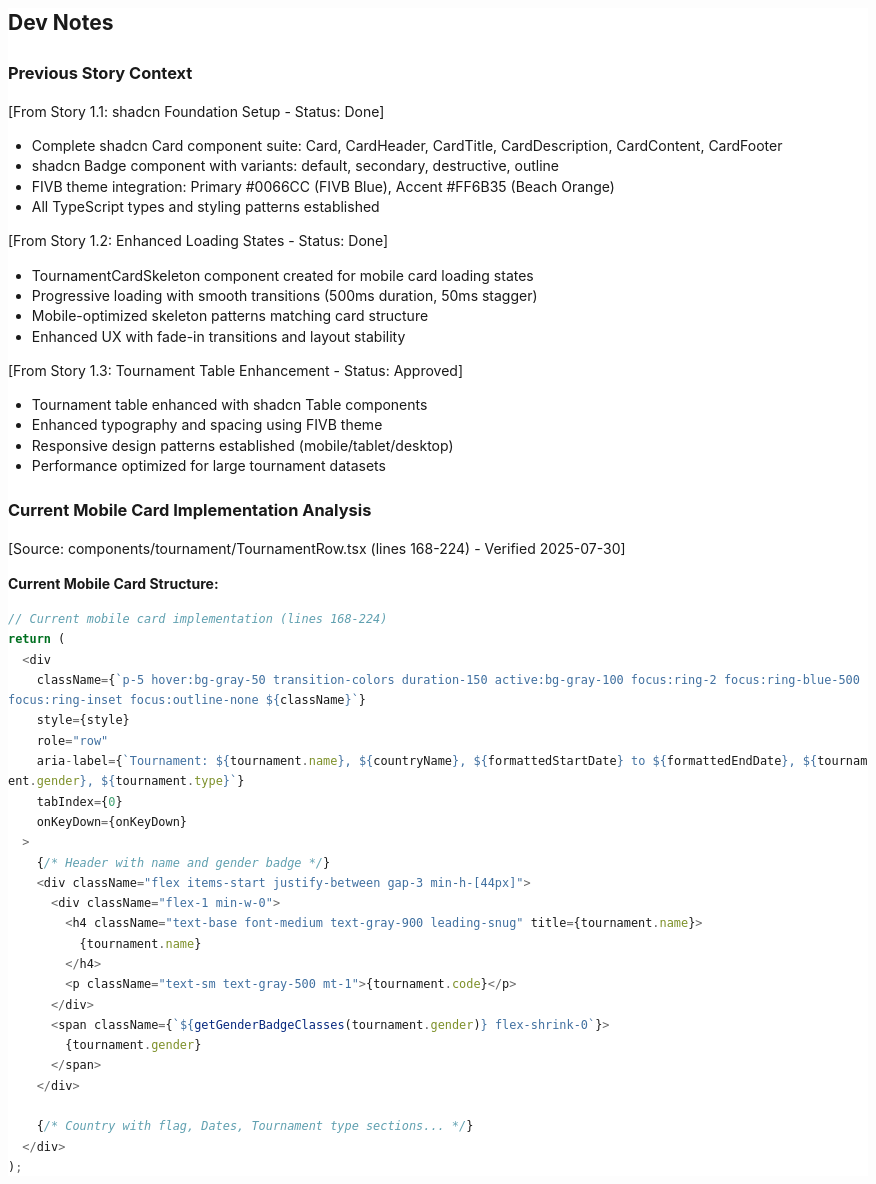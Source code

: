 ## Dev Notes

### Previous Story Context
[From Story 1.1: shadcn Foundation Setup - Status: Done]
- Complete shadcn Card component suite: Card, CardHeader, CardTitle, CardDescription, CardContent, CardFooter
- shadcn Badge component with variants: default, secondary, destructive, outline
- FIVB theme integration: Primary #0066CC (FIVB Blue), Accent #FF6B35 (Beach Orange)
- All TypeScript types and styling patterns established

[From Story 1.2: Enhanced Loading States - Status: Done]
- TournamentCardSkeleton component created for mobile card loading states
- Progressive loading with smooth transitions (500ms duration, 50ms stagger)
- Mobile-optimized skeleton patterns matching card structure
- Enhanced UX with fade-in transitions and layout stability

[From Story 1.3: Tournament Table Enhancement - Status: Approved]
- Tournament table enhanced with shadcn Table components
- Enhanced typography and spacing using FIVB theme
- Responsive design patterns established (mobile/tablet/desktop)
- Performance optimized for large tournament datasets

### Current Mobile Card Implementation Analysis
[Source: components/tournament/TournamentRow.tsx (lines 168-224) - Verified 2025-07-30]

**Current Mobile Card Structure:**
```typescript
// Current mobile card implementation (lines 168-224)
return (
  <div 
    className={`p-5 hover:bg-gray-50 transition-colors duration-150 active:bg-gray-100 focus:ring-2 focus:ring-blue-500 focus:ring-inset focus:outline-none ${className}`}
    style={style}
    role="row"
    aria-label={`Tournament: ${tournament.name}, ${countryName}, ${formattedStartDate} to ${formattedEndDate}, ${tournament.gender}, ${tournament.type}`}
    tabIndex={0}
    onKeyDown={onKeyDown}
  >
    {/* Header with name and gender badge */}
    <div className="flex items-start justify-between gap-3 min-h-[44px]">
      <div className="flex-1 min-w-0">
        <h4 className="text-base font-medium text-gray-900 leading-snug" title={tournament.name}>
          {tournament.name}
        </h4>
        <p className="text-sm text-gray-500 mt-1">{tournament.code}</p>
      </div>
      <span className={`${getGenderBadgeClasses(tournament.gender)} flex-shrink-0`}>
        {tournament.gender}
      </span>
    </div>
    
    {/* Country with flag, Dates, Tournament type sections... */}
  </div>
);
```
